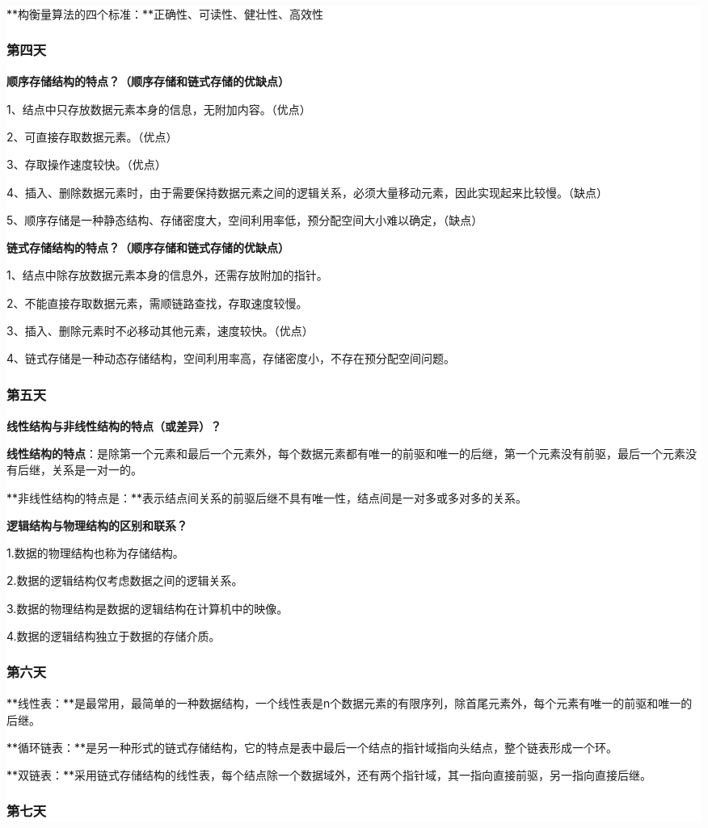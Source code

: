 **构衡量算法的四个标准：**正确性、可读性、健壮性、高效性

 

### **第四天**

**顺序存储结构的特点？（顺序存储和链式存储的优缺点）**

1、结点中只存放数据元素本身的信息，无附加内容。（优点）

2、可直接存取数据元素。（优点）

3、存取操作速度较快。（优点）

4、插入、删除数据元素时，由于需要保持数据元素之间的逻辑关系，必须大量移动元素，因此实现起来比较慢。（缺点）

5、顺序存储是一种静态结构、存储密度大，空间利用率低，预分配空间大小难以确定，（缺点）

 

**链式存储结构的特点？（顺序存储和链式存储的优缺点）**

1、结点中除存放数据元素本身的信息外，还需存放附加的指针。

2、不能直接存取数据元素，需顺链路查找，存取速度较慢。

3、插入、删除元素时不必移动其他元素，速度较快。（优点）

4、链式存储是一种动态存储结构，空间利用率高，存储密度小，不存在预分配空间问题。

 

### **第五天**

**线性结构与非线性结构的特点（或差异）？**

**线性结构的特点**：是除第一个元素和最后一个元素外，每个数据元素都有唯一的前驱和唯一的后继，第一个元素没有前驱，最后一个元素没有后继，关系是一对一的。

**非线性结构的特点是：**表示结点间关系的前驱后继不具有唯一性，结点间是一对多或多对多的关系。

 

**逻辑结构与物理结构的区别和联系？**

1.数据的物理结构也称为存储结构。

2.数据的逻辑结构仅考虑数据之间的逻辑关系。

3.数据的物理结构是数据的逻辑结构在计算机中的映像。

4.数据的逻辑结构独立于数据的存储介质。

 

### **第六天**

**线性表：**是最常用，最简单的一种数据结构，一个线性表是n个数据元素的有限序列，除首尾元素外，每个元素有唯一的前驱和唯一的后继。

**循环链表：**是另一种形式的链式存储结构，它的特点是表中最后一个结点的指针域指向头结点，整个链表形成一个环。

**双链表：**采用链式存储结构的线性表，每个结点除一个数据域外，还有两个指针域，其一指向直接前驱，另一指向直接后继。

 

### **第七天**

